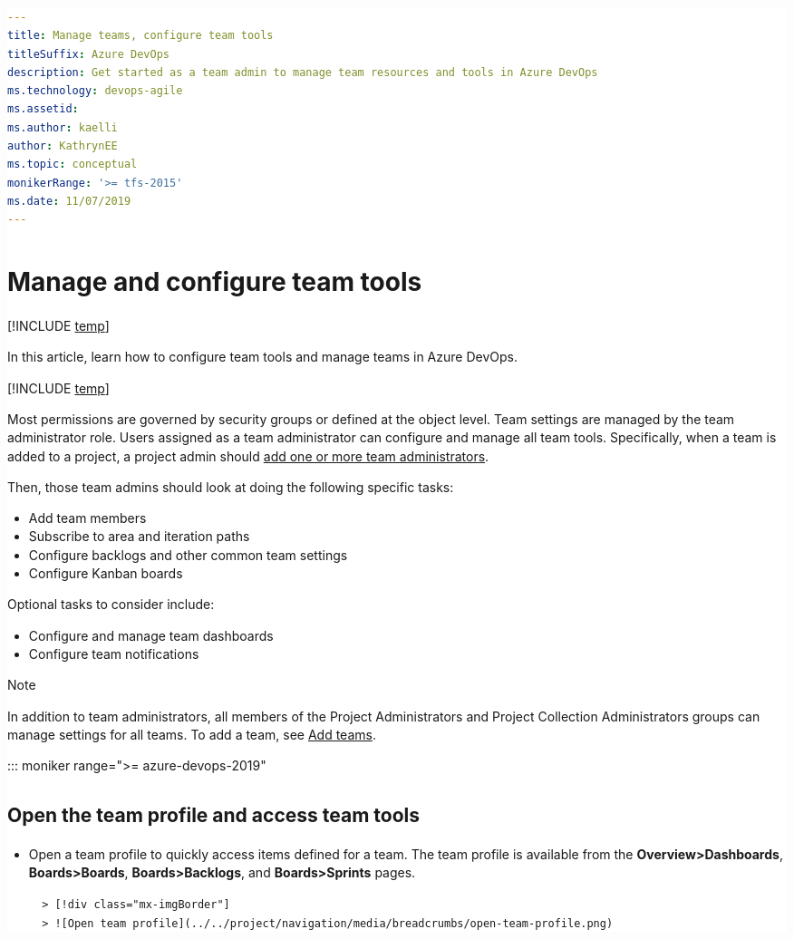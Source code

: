```yaml
---
title: Manage teams, configure team tools 
titleSuffix: Azure DevOps
description: Get started as a team admin to manage team resources and tools in Azure DevOps 
ms.technology: devops-agile
ms.assetid:  
ms.author: kaelli
author: KathrynEE
ms.topic: conceptual
monikerRange: '>= tfs-2015'
ms.date: 11/07/2019
---
```


# Manage and configure team tools

[!INCLUDE [temp](../../includes/version-ts-tfs-2015-2016.md)]

In this article, learn how to configure team tools and manage teams in Azure DevOps.

[!INCLUDE [temp](../../boards/includes/note-configure-customize.md)]

Most permissions are governed by security groups or defined at the object level. Team settings are managed by the team administrator role. Users assigned as a team administrator can configure and manage all team tools. Specifically, when a team is added to a project, a project admin should [add one or more team administrators](add-team-administrator.md).

Then, those team admins should look at doing the following specific tasks:

* Add team members
* Subscribe to area and iteration paths
* Configure backlogs and other common team settings
* Configure Kanban boards

Optional tasks to consider include:

* Configure and manage team dashboards
* Configure team notifications

> [!NOTE]  
> In addition to team administrators, all members of the Project Administrators and Project Collection Administrators groups can manage settings for all teams. To add a team, see [Add teams](add-teams.md).

::: moniker range=">= azure-devops-2019"

## Open the team profile and access team tools

* Open a team profile to quickly access items defined for a team. The team profile is available from the **Overview>Dashboards**, **Boards>Boards**, **Boards>Backlogs**, and **Boards>Sprints** pages.

      	> [!div class="mx-imgBorder"]  
      	> ![Open team profile](../../project/navigation/media/breadcrumbs/open-team-profile.png)

